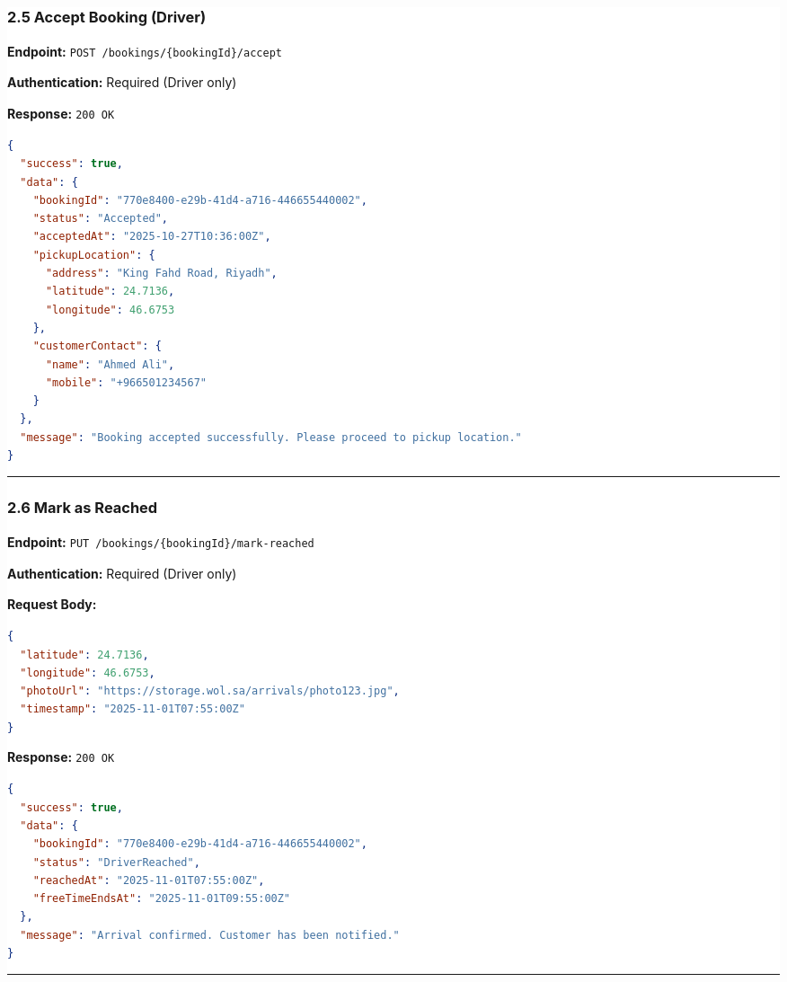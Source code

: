 
### 2.5 Accept Booking (Driver)

**Endpoint:** `POST /bookings/{bookingId}/accept`

**Authentication:** Required (Driver only)

**Response:** `200 OK`
```json
{
  "success": true,
  "data": {
    "bookingId": "770e8400-e29b-41d4-a716-446655440002",
    "status": "Accepted",
    "acceptedAt": "2025-10-27T10:36:00Z",
    "pickupLocation": {
      "address": "King Fahd Road, Riyadh",
      "latitude": 24.7136,
      "longitude": 46.6753
    },
    "customerContact": {
      "name": "Ahmed Ali",
      "mobile": "+966501234567"
    }
  },
  "message": "Booking accepted successfully. Please proceed to pickup location."
}
```

---

### 2.6 Mark as Reached

**Endpoint:** `PUT /bookings/{bookingId}/mark-reached`

**Authentication:** Required (Driver only)

**Request Body:**
```json
{
  "latitude": 24.7136,
  "longitude": 46.6753,
  "photoUrl": "https://storage.wol.sa/arrivals/photo123.jpg",
  "timestamp": "2025-11-01T07:55:00Z"
}
```

**Response:** `200 OK`
```json
{
  "success": true,
  "data": {
    "bookingId": "770e8400-e29b-41d4-a716-446655440002",
    "status": "DriverReached",
    "reachedAt": "2025-11-01T07:55:00Z",
    "freeTimeEndsAt": "2025-11-01T09:55:00Z"
  },
  "message": "Arrival confirmed. Customer has been notified."
}
```

---